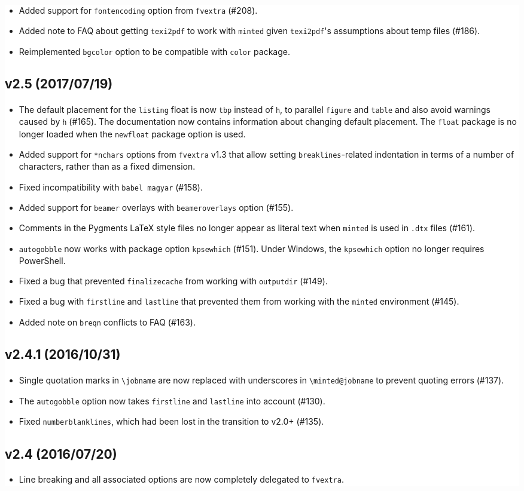 *   Added support for `fontencoding` option from `fvextra` (#208).

*   Added note to FAQ about getting `texi2pdf` to work with `minted` given
    `texi2pdf`'s assumptions about temp files (#186).

*   Reimplemented `bgcolor` option to be compatible with `color` package.



## v2.5 (2017/07/19)

*  The default placement for the `listing` float is now `tbp` instead of `h`,
   to parallel `figure` and `table` and also avoid warnings caused by `h`
   (#165).  The documentation now contains information about changing default
   placement.  The `float` package is no longer loaded when the `newfloat`
   package option is used.

*  Added support for `*nchars` options from `fvextra` v1.3 that allow setting
   `breaklines`-related indentation in terms of a number of characters, rather
   than as a fixed dimension.

*  Fixed incompatibility with `babel magyar` (#158).

*  Added support for `beamer` overlays with `beameroverlays` option (#155).

*  Comments in the Pygments LaTeX style files no longer appear as literal
   text when `minted` is used in `.dtx` files (#161).

*  `autogobble` now works with package option `kpsewhich` (#151).  Under
   Windows, the `kpsewhich` option no longer requires PowerShell.

*  Fixed a bug that prevented `finalizecache` from working with `outputdir`
   (#149).

*  Fixed a bug with `firstline` and `lastline` that prevented them from
   working with the `minted` environment (#145).

*  Added note on `breqn` conflicts to FAQ (#163).



## v2.4.1 (2016/10/31)

*  Single quotation marks in `\jobname` are now replaced with underscores in
   `\minted@jobname` to prevent quoting errors (#137).

*  The `autogobble` option now takes `firstline` and `lastline` into account
   (#130).

*  Fixed `numberblanklines`, which had been lost in the transition to v2.0+
   (#135).



## v2.4 (2016/07/20)

*  Line breaking and all associated options are now completely delegated to
   `fvextra`.
